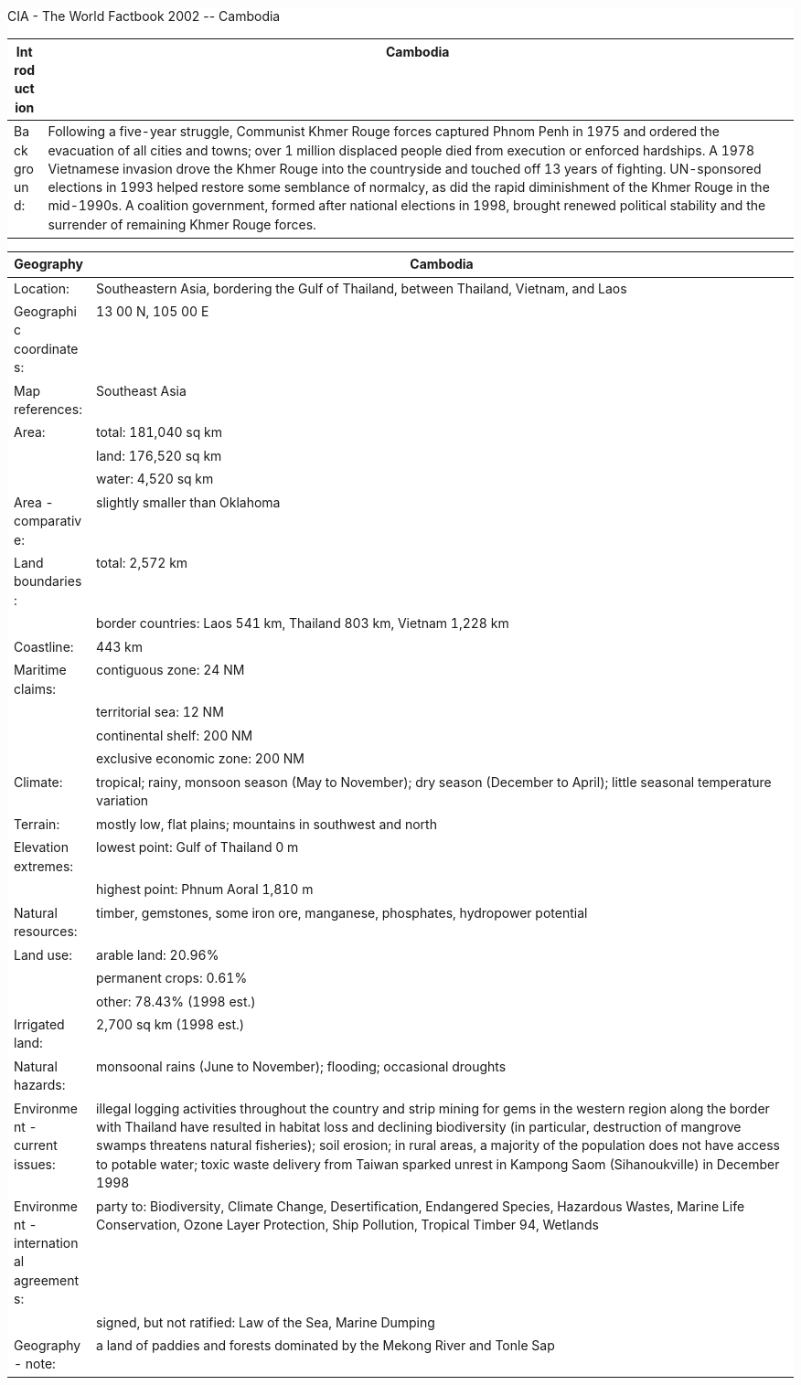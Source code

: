 CIA - The World Factbook 2002 -- Cambodia

| Introduction | Cambodia |
| --- | --- |
| Background: | Following a five-year struggle, Communist Khmer Rouge forces captured Phnom Penh in 1975 and ordered the evacuation of all cities and towns; over 1 million displaced people died from execution or enforced hardships. A 1978 Vietnamese invasion drove the Khmer Rouge into the countryside and touched off 13 years of fighting. UN-sponsored elections in 1993 helped restore some semblance of normalcy, as did the rapid diminishment of the Khmer Rouge in the mid-1990s. A coalition government, formed after national elections in 1998, brought renewed political stability and the surrender of remaining Khmer Rouge forces. |

| Geography | Cambodia |
| --- | --- |
| Location: | Southeastern Asia, bordering the Gulf of Thailand, between Thailand, Vietnam, and Laos |
| Geographic coordinates: | 13 00 N, 105 00 E |
| Map references: | Southeast Asia |
| Area: | total: 181,040 sq km |
| | land: 176,520 sq km |
| | water: 4,520 sq km |
| Area - comparative: | slightly smaller than Oklahoma |
| Land boundaries: | total: 2,572 km |
| | border countries: Laos 541 km, Thailand 803 km, Vietnam 1,228 km |
| Coastline: | 443 km |
| Maritime claims: | contiguous zone: 24 NM |
| | territorial sea: 12 NM |
| | continental shelf: 200 NM |
| | exclusive economic zone: 200 NM |
| Climate: | tropical; rainy, monsoon season (May to November); dry season (December to April); little seasonal temperature variation |
| Terrain: | mostly low, flat plains; mountains in southwest and north |
| Elevation extremes: | lowest point: Gulf of Thailand 0 m |
| | highest point: Phnum Aoral 1,810 m |
| Natural resources: | timber, gemstones, some iron ore, manganese, phosphates, hydropower potential |
| Land use: | arable land: 20.96% |
| | permanent crops: 0.61% |
| | other: 78.43% (1998 est.) |
| Irrigated land: | 2,700 sq km (1998 est.) |
| Natural hazards: | monsoonal rains (June to November); flooding; occasional droughts |
| Environment - current issues: | illegal logging activities throughout the country and strip mining for gems in the western region along the border with Thailand have resulted in habitat loss and declining biodiversity (in particular, destruction of mangrove swamps threatens natural fisheries); soil erosion; in rural areas, a majority of the population does not have access to potable water; toxic waste delivery from Taiwan sparked unrest in Kampong Saom (Sihanoukville) in December 1998 |
| Environment - international agreements: | party to: Biodiversity, Climate Change, Desertification, Endangered Species, Hazardous Wastes, Marine Life Conservation, Ozone Layer Protection, Ship Pollution, Tropical Timber 94, Wetlands |
| | signed, but not ratified: Law of the Sea, Marine Dumping |
| Geography - note: | a land of paddies and forests dominated by the Mekong River and Tonle Sap |
